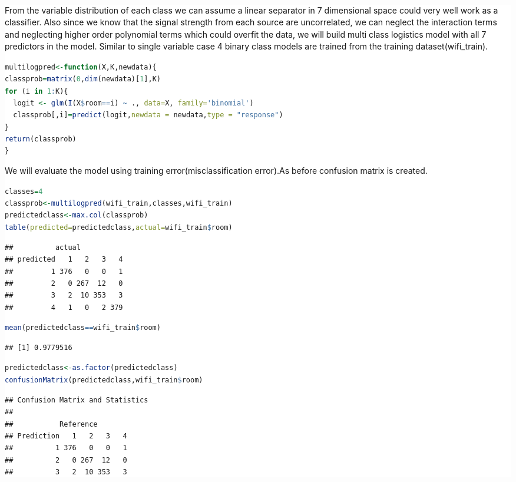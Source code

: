 From the variable distribution of each class we can assume a linear separator in 7 dimensional space could very well work as a classifier. Also since we know that the signal strength from each source are uncorrelated, we can neglect the interaction terms and neglecting higher order polynomial terms which could overfit the data, we will build multi class logistics model with all 7 predictors in the model. Similar to single variable case 4 binary class models are trained from the training dataset(wifi\_train).

``` r
multilogpred<-function(X,K,newdata){
classprob=matrix(0,dim(newdata)[1],K)
for (i in 1:K){
  logit <- glm(I(X$room==i) ~ ., data=X, family='binomial')
  classprob[,i]=predict(logit,newdata = newdata,type = "response")
}
return(classprob)
}
```

We will evaluate the model using training error(misclassification error).As before confusion matrix is created.

``` r
classes=4
classprob<-multilogpred(wifi_train,classes,wifi_train)
predictedclass<-max.col(classprob)
table(predicted=predictedclass,actual=wifi_train$room)
```

    ##          actual
    ## predicted   1   2   3   4
    ##         1 376   0   0   1
    ##         2   0 267  12   0
    ##         3   2  10 353   3
    ##         4   1   0   2 379

``` r
mean(predictedclass==wifi_train$room)
```

    ## [1] 0.9779516

``` r
predictedclass<-as.factor(predictedclass)
confusionMatrix(predictedclass,wifi_train$room)
```

    ## Confusion Matrix and Statistics
    ##
    ##           Reference
    ## Prediction   1   2   3   4
    ##          1 376   0   0   1
    ##          2   0 267  12   0
    ##          3   2  10 353   3